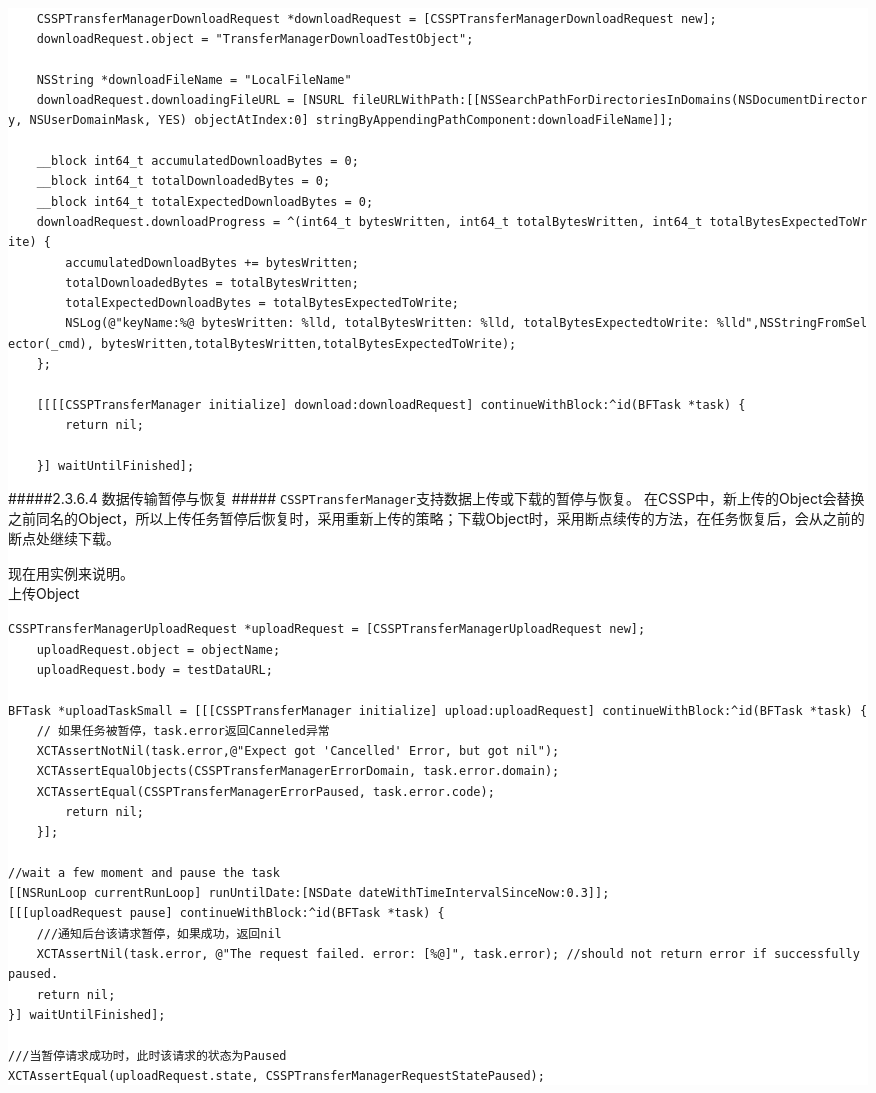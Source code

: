 		CSSPTransferManagerDownloadRequest *downloadRequest = [CSSPTransferManagerDownloadRequest new];
	    downloadRequest.object = "TransferManagerDownloadTestObject";
	    
	    NSString *downloadFileName = "LocalFileName"
	    downloadRequest.downloadingFileURL = [NSURL fileURLWithPath:[[NSSearchPathForDirectoriesInDomains(NSDocumentDirectory, NSUserDomainMask, YES) objectAtIndex:0] stringByAppendingPathComponent:downloadFileName]];
	    
	    __block int64_t accumulatedDownloadBytes = 0;
	    __block int64_t totalDownloadedBytes = 0;
	    __block int64_t totalExpectedDownloadBytes = 0;
	    downloadRequest.downloadProgress = ^(int64_t bytesWritten, int64_t totalBytesWritten, int64_t totalBytesExpectedToWrite) {
	        accumulatedDownloadBytes += bytesWritten;
	        totalDownloadedBytes = totalBytesWritten;
	        totalExpectedDownloadBytes = totalBytesExpectedToWrite;
	        NSLog(@"keyName:%@ bytesWritten: %lld, totalBytesWritten: %lld, totalBytesExpectedtoWrite: %lld",NSStringFromSelector(_cmd), bytesWritten,totalBytesWritten,totalBytesExpectedToWrite);
	    };
	    
	    [[[[CSSPTransferManager initialize] download:downloadRequest] continueWithBlock:^id(BFTask *task) {
	        return nil;
	        
	    }] waitUntilFinished];


#####2.3.6.4 数据传输暂停与恢复 #####
`CSSPTransferManager`支持数据上传或下载的暂停与恢复。
在CSSP中，新上传的Object会替换之前同名的Object，所以上传任务暂停后恢复时，采用重新上传的策略；下载Object时，采用断点续传的方法，在任务恢复后，会从之前的断点处继续下载。

现在用实例来说明。  
上传Object

	CSSPTransferManagerUploadRequest *uploadRequest = [CSSPTransferManagerUploadRequest new];
	    uploadRequest.object = objectName;
	    uploadRequest.body = testDataURL;

	BFTask *uploadTaskSmall = [[[CSSPTransferManager initialize] upload:uploadRequest] continueWithBlock:^id(BFTask *task) {
		// 如果任务被暂停，task.error返回Canneled异常
		XCTAssertNotNil(task.error,@"Expect got 'Cancelled' Error, but got nil");
        XCTAssertEqualObjects(CSSPTransferManagerErrorDomain, task.error.domain);
        XCTAssertEqual(CSSPTransferManagerErrorPaused, task.error.code);
	        return nil;
	    }];

    //wait a few moment and pause the task
    [[NSRunLoop currentRunLoop] runUntilDate:[NSDate dateWithTimeIntervalSinceNow:0.3]];
    [[[uploadRequest pause] continueWithBlock:^id(BFTask *task) {
		///通知后台该请求暂停，如果成功，返回nil
        XCTAssertNil(task.error, @"The request failed. error: [%@]", task.error); //should not return error if successfully paused.
        return nil;
    }] waitUntilFinished];
	
	///当暂停请求成功时，此时该请求的状态为Paused
    XCTAssertEqual(uploadRequest.state, CSSPTransferManagerRequestStatePaused);
    